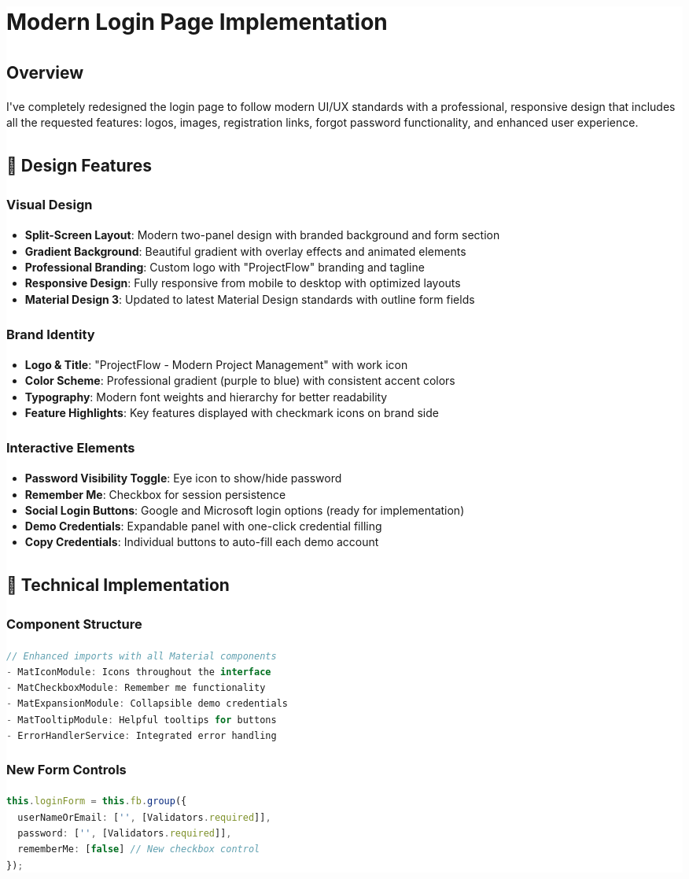 # Modern Login Page Implementation

## Overview
I've completely redesigned the login page to follow modern UI/UX standards with a professional, responsive design that includes all the requested features: logos, images, registration links, forgot password functionality, and enhanced user experience.

## 🎨 **Design Features**

### **Visual Design**
- **Split-Screen Layout**: Modern two-panel design with branded background and form section
- **Gradient Background**: Beautiful gradient with overlay effects and animated elements
- **Professional Branding**: Custom logo with "ProjectFlow" branding and tagline
- **Responsive Design**: Fully responsive from mobile to desktop with optimized layouts
- **Material Design 3**: Updated to latest Material Design standards with outline form fields

### **Brand Identity**
- **Logo & Title**: "ProjectFlow - Modern Project Management" with work icon
- **Color Scheme**: Professional gradient (purple to blue) with consistent accent colors
- **Typography**: Modern font weights and hierarchy for better readability
- **Feature Highlights**: Key features displayed with checkmark icons on brand side

### **Interactive Elements**
- **Password Visibility Toggle**: Eye icon to show/hide password
- **Remember Me**: Checkbox for session persistence
- **Social Login Buttons**: Google and Microsoft login options (ready for implementation)
- **Demo Credentials**: Expandable panel with one-click credential filling
- **Copy Credentials**: Individual buttons to auto-fill each demo account

## 🔧 **Technical Implementation**

### **Component Structure**
```typescript
// Enhanced imports with all Material components
- MatIconModule: Icons throughout the interface
- MatCheckboxModule: Remember me functionality  
- MatExpansionModule: Collapsible demo credentials
- MatTooltipModule: Helpful tooltips for buttons
- ErrorHandlerService: Integrated error handling
```

### **New Form Controls**
```typescript
this.loginForm = this.fb.group({
  userNameOrEmail: ['', [Validators.required]],
  password: ['', [Validators.required]], 
  rememberMe: [false] // New checkbox control
});
```
